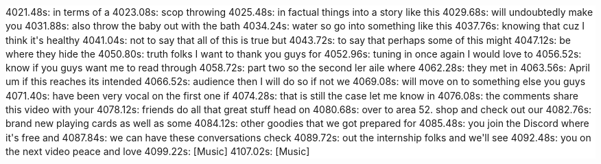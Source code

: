4021.48s: in terms of a
4023.08s: scop throwing
4025.48s: in factual things into a story like this
4029.68s: will undoubtedly make you
4031.88s: also throw the baby out with the bath
4034.24s: water so go into something like this
4037.76s: knowing that cuz I think it's healthy
4041.04s: not to say that all of this is true but
4043.72s: to say that perhaps some of this might
4047.12s: be where they hide the
4050.80s: truth folks I want to thank you guys for
4052.96s: tuning in once again I would love to
4056.52s: know if you guys want me to read through
4058.72s: part two so the second ler aile where
4062.28s: they met in
4063.56s: April um if this reaches its intended
4066.52s: audience then I will do so if not we
4069.08s: will move on to something else you guys
4071.40s: have been very vocal on the first one if
4074.28s: that is still the case let me know in
4076.08s: the comments share this video with your
4078.12s: friends do all that great stuff head on
4080.68s: over to area 52. shop and check out our
4082.76s: brand new playing cards as well as some
4084.12s: other goodies that we got prepared for
4085.48s: you join the Discord where it's free and
4087.84s: we can have these conversations check
4089.72s: out the internship folks and we'll see
4092.48s: you on the next video peace and love
4099.22s: [Music]
4107.02s: [Music]
